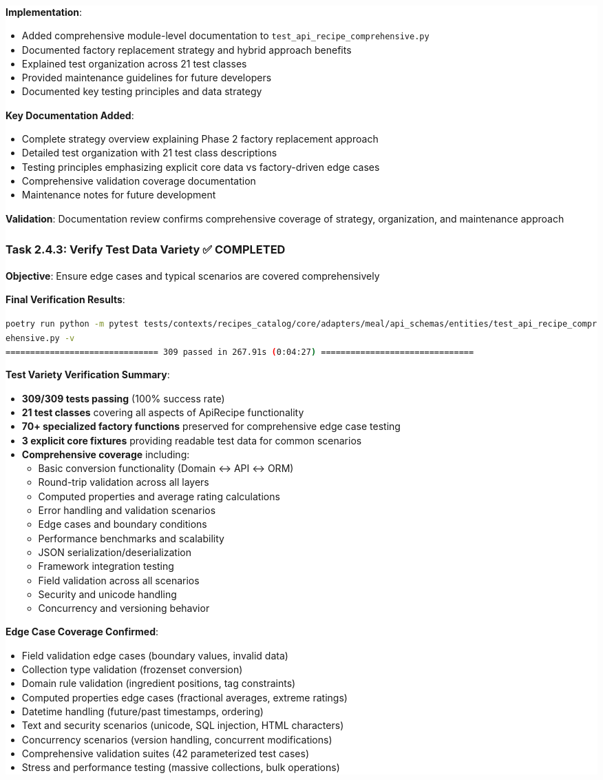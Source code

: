 **Implementation**: 
- Added comprehensive module-level documentation to `test_api_recipe_comprehensive.py`
- Documented factory replacement strategy and hybrid approach benefits
- Explained test organization across 21 test classes
- Provided maintenance guidelines for future developers
- Documented key testing principles and data strategy

**Key Documentation Added**:
- Complete strategy overview explaining Phase 2 factory replacement approach
- Detailed test organization with 21 test class descriptions
- Testing principles emphasizing explicit core data vs factory-driven edge cases
- Comprehensive validation coverage documentation
- Maintenance notes for future development

**Validation**: Documentation review confirms comprehensive coverage of strategy, organization, and maintenance approach

### Task 2.4.3: Verify Test Data Variety ✅ COMPLETED  
**Objective**: Ensure edge cases and typical scenarios are covered comprehensively

**Final Verification Results**:
```bash
poetry run python -m pytest tests/contexts/recipes_catalog/core/adapters/meal/api_schemas/entities/test_api_recipe_comprehensive.py -v
=============================== 309 passed in 267.91s (0:04:27) ===============================
```

**Test Variety Verification Summary**:
- **309/309 tests passing** (100% success rate)
- **21 test classes** covering all aspects of ApiRecipe functionality
- **70+ specialized factory functions** preserved for comprehensive edge case testing
- **3 explicit core fixtures** providing readable test data for common scenarios
- **Comprehensive coverage** including:
  - Basic conversion functionality (Domain ↔ API ↔ ORM)
  - Round-trip validation across all layers
  - Computed properties and average rating calculations
  - Error handling and validation scenarios
  - Edge cases and boundary conditions
  - Performance benchmarks and scalability
  - JSON serialization/deserialization
  - Framework integration testing
  - Field validation across all scenarios
  - Security and unicode handling
  - Concurrency and versioning behavior

**Edge Case Coverage Confirmed**:
- Field validation edge cases (boundary values, invalid data)
- Collection type validation (frozenset conversion)
- Domain rule validation (ingredient positions, tag constraints)
- Computed properties edge cases (fractional averages, extreme ratings)
- Datetime handling (future/past timestamps, ordering)
- Text and security scenarios (unicode, SQL injection, HTML characters)
- Concurrency scenarios (version handling, concurrent modifications)
- Comprehensive validation suites (42 parameterized test cases)
- Stress and performance testing (massive collections, bulk operations)
